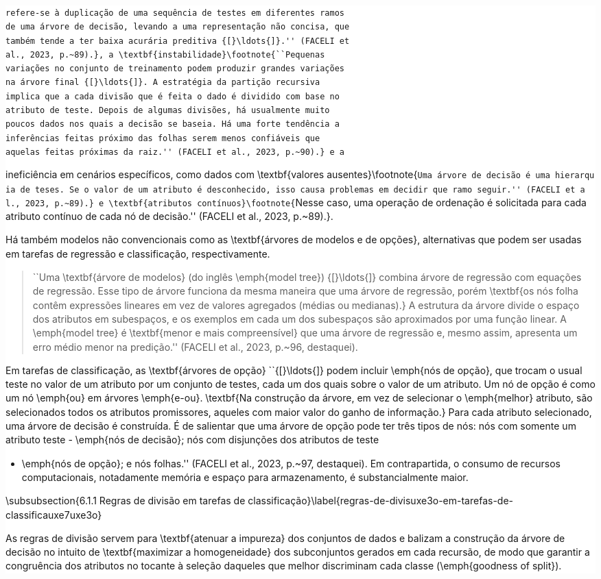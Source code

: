 	refere-se à duplicação de uma sequência de testes em diferentes ramos
	de uma árvore de decisão, levando a uma representação não concisa, que
	também tende a ter baixa acurária preditiva {[}\ldots{]}.'' (FACELI et
	al., 2023, p.~89).}, a \textbf{instabilidade}\footnote{``Pequenas
	variações no conjunto de treinamento podem produzir grandes variações
	na árvore final {[}\ldots{]}. A estratégia da partição recursiva
	implica que a cada divisão que é feita o dado é dividido com base no
	atributo de teste. Depois de algumas divisões, há usualmente muito
	poucos dados nos quais a decisão se baseia. Há uma forte tendência a
	inferências feitas próximo das folhas serem menos confiáveis que
	aquelas feitas próximas da raiz.'' (FACELI et al., 2023, p.~90).} e a
ineficiência em cenários específicos, como dados com \textbf{valores
	ausentes}\footnote{``Uma árvore de decisão é uma hierarquia de teses. Se
	o valor de um atributo é desconhecido, isso causa problemas em decidir
	que ramo seguir.'' (FACELI et al., 2023, p.~89).} e \textbf{atributos
	contínuos}\footnote{``Nesse caso, uma operação de ordenação é solicitada
	para cada atributo contínuo de cada nó de decisão.'' (FACELI et al.,
	2023, p.~89).}.

Há também modelos não convencionais como as \textbf{árvores de modelos e
	de opções}, alternativas que podem ser usadas em tarefas de regressão e
classificação, respectivamente.


> ``Uma \textbf{árvore de modelos} (do inglês \emph{model tree}) {[}\ldots{]} combina árvore de regressão com equações de regressão. Esse tipo de árvore funciona da mesma maneira que uma árvore de regressão, porém \textbf{os nós folha contêm expressões lineares em vez de valores agregados (médias ou medianas).} A estrutura da árvore divide o espaço dos atributos em subespaços, e os exemplos em cada um dos subespaços são aproximados por uma função linear. A \emph{model tree} é \textbf{menor e mais compreensível} que uma árvore de regressão e, mesmo assim, apresenta um erro médio menor na predição.'' (FACELI et al., 2023, p.~96, destaquei).

Em tarefas de classificação, as \textbf{árvores de opção} ``{[}\ldots{]}
podem incluir \emph{nós de opção}, que trocam o usual teste no valor de
um atributo por um conjunto de testes, cada um dos quais sobre o valor
de um atributo. Um nó de opção é como um nó \emph{ou} em árvores
\emph{e-ou}. \textbf{Na construção da árvore, em vez de selecionar o
	\emph{melhor} atributo, são selecionados todos os atributos promissores,
	aqueles com maior valor do ganho de informação.} Para cada atributo
selecionado, uma árvore de decisão é construída. É de salientar que uma
árvore de opção pode ter três tipos de nós: nós com somente um atributo
teste - \emph{nós de decisão}; nós com disjunções dos atributos de teste
- \emph{nós de opção}; e nós folhas.'' (FACELI et al., 2023, p.~97,
destaquei). Em contrapartida, o consumo de recursos computacionais,
notadamente memória e espaço para armazenamento, é substancialmente
maior.

\subsubsection{6.1.1 Regras de divisão em tarefas de
	classificação}\label{regras-de-divisuxe3o-em-tarefas-de-classificauxe7uxe3o}

As regras de divisão servem para \textbf{atenuar a impureza} dos
conjuntos de dados e balizam a construção da árvore de decisão no
intuito de \textbf{maximizar a homogeneidade} dos subconjuntos gerados
em cada recursão, de modo que garantir a congruência dos atributos no
tocante à seleção daqueles que melhor discriminam cada classe
(\emph{goodness of split}).
